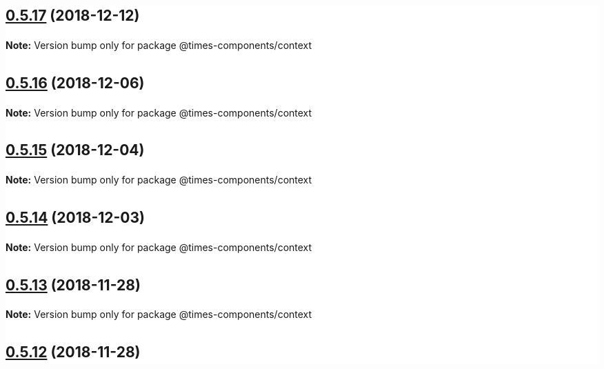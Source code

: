 



## [0.5.17](https://github.com/newsuk/times-components/compare/@times-components/context@0.5.16...@times-components/context@0.5.17) (2018-12-12)

**Note:** Version bump only for package @times-components/context





## [0.5.16](https://github.com/newsuk/times-components/compare/@times-components/context@0.5.15...@times-components/context@0.5.16) (2018-12-06)

**Note:** Version bump only for package @times-components/context





## [0.5.15](https://github.com/newsuk/times-components/compare/@times-components/context@0.5.14...@times-components/context@0.5.15) (2018-12-04)

**Note:** Version bump only for package @times-components/context





<a name="0.5.14"></a>
## [0.5.14](https://github.com/newsuk/times-components/compare/@times-components/context@0.5.13...@times-components/context@0.5.14) (2018-12-03)

**Note:** Version bump only for package @times-components/context





<a name="0.5.13"></a>
## [0.5.13](https://github.com/newsuk/times-components/compare/@times-components/context@0.5.12...@times-components/context@0.5.13) (2018-11-28)

**Note:** Version bump only for package @times-components/context





<a name="0.5.12"></a>
## [0.5.12](https://github.com/newsuk/times-components/compare/@times-components/context@0.5.11...@times-components/context@0.5.12) (2018-11-28)
